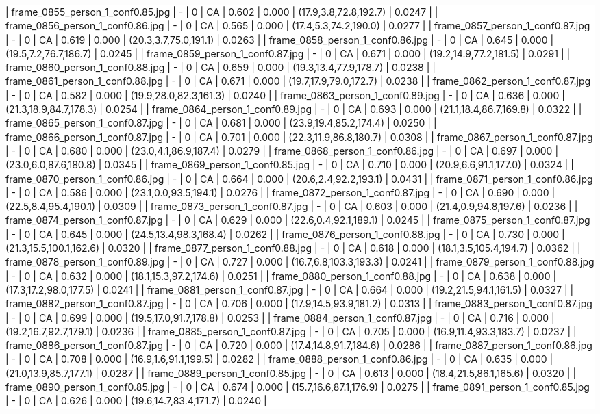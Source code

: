 | frame_0855_person_1_conf0.85.jpg | - | 0 | CA | 0.602 | 0.000 | (17.9,3.8,72.8,192.7) | 0.0247 |
| frame_0856_person_1_conf0.86.jpg | - | 0 | CA | 0.565 | 0.000 | (17.4,5.3,74.2,190.0) | 0.0277 |
| frame_0857_person_1_conf0.87.jpg | - | 0 | CA | 0.619 | 0.000 | (20.3,3.7,75.0,191.1) | 0.0263 |
| frame_0858_person_1_conf0.86.jpg | - | 0 | CA | 0.645 | 0.000 | (19.5,7.2,76.7,186.7) | 0.0245 |
| frame_0859_person_1_conf0.87.jpg | - | 0 | CA | 0.671 | 0.000 | (19.2,14.9,77.2,181.5) | 0.0291 |
| frame_0860_person_1_conf0.88.jpg | - | 0 | CA | 0.659 | 0.000 | (19.3,13.4,77.9,178.7) | 0.0238 |
| frame_0861_person_1_conf0.88.jpg | - | 0 | CA | 0.671 | 0.000 | (19.7,17.9,79.0,172.7) | 0.0238 |
| frame_0862_person_1_conf0.87.jpg | - | 0 | CA | 0.582 | 0.000 | (19.9,28.0,82.3,161.3) | 0.0240 |
| frame_0863_person_1_conf0.89.jpg | - | 0 | CA | 0.636 | 0.000 | (21.3,18.9,84.7,178.3) | 0.0254 |
| frame_0864_person_1_conf0.89.jpg | - | 0 | CA | 0.693 | 0.000 | (21.1,18.4,86.7,169.8) | 0.0322 |
| frame_0865_person_1_conf0.87.jpg | - | 0 | CA | 0.681 | 0.000 | (23.9,19.4,85.2,174.4) | 0.0250 |
| frame_0866_person_1_conf0.87.jpg | - | 0 | CA | 0.701 | 0.000 | (22.3,11.9,86.8,180.7) | 0.0308 |
| frame_0867_person_1_conf0.87.jpg | - | 0 | CA | 0.680 | 0.000 | (23.0,4.1,86.9,187.4) | 0.0279 |
| frame_0868_person_1_conf0.86.jpg | - | 0 | CA | 0.697 | 0.000 | (23.0,6.0,87.6,180.8) | 0.0345 |
| frame_0869_person_1_conf0.85.jpg | - | 0 | CA | 0.710 | 0.000 | (20.9,6.6,91.1,177.0) | 0.0324 |
| frame_0870_person_1_conf0.86.jpg | - | 0 | CA | 0.664 | 0.000 | (20.6,2.4,92.2,193.1) | 0.0431 |
| frame_0871_person_1_conf0.86.jpg | - | 0 | CA | 0.586 | 0.000 | (23.1,0.0,93.5,194.1) | 0.0276 |
| frame_0872_person_1_conf0.87.jpg | - | 0 | CA | 0.690 | 0.000 | (22.5,8.4,95.4,190.1) | 0.0309 |
| frame_0873_person_1_conf0.87.jpg | - | 0 | CA | 0.603 | 0.000 | (21.4,0.9,94.8,197.6) | 0.0236 |
| frame_0874_person_1_conf0.87.jpg | - | 0 | CA | 0.629 | 0.000 | (22.6,0.4,92.1,189.1) | 0.0245 |
| frame_0875_person_1_conf0.87.jpg | - | 0 | CA | 0.645 | 0.000 | (24.5,13.4,98.3,168.4) | 0.0262 |
| frame_0876_person_1_conf0.88.jpg | - | 0 | CA | 0.730 | 0.000 | (21.3,15.5,100.1,162.6) | 0.0320 |
| frame_0877_person_1_conf0.88.jpg | - | 0 | CA | 0.618 | 0.000 | (18.1,3.5,105.4,194.7) | 0.0362 |
| frame_0878_person_1_conf0.89.jpg | - | 0 | CA | 0.727 | 0.000 | (16.7,6.8,103.3,193.3) | 0.0241 |
| frame_0879_person_1_conf0.88.jpg | - | 0 | CA | 0.632 | 0.000 | (18.1,15.3,97.2,174.6) | 0.0251 |
| frame_0880_person_1_conf0.88.jpg | - | 0 | CA | 0.638 | 0.000 | (17.3,17.2,98.0,177.5) | 0.0241 |
| frame_0881_person_1_conf0.87.jpg | - | 0 | CA | 0.664 | 0.000 | (19.2,21.5,94.1,161.5) | 0.0327 |
| frame_0882_person_1_conf0.87.jpg | - | 0 | CA | 0.706 | 0.000 | (17.9,14.5,93.9,181.2) | 0.0313 |
| frame_0883_person_1_conf0.87.jpg | - | 0 | CA | 0.699 | 0.000 | (19.5,17.0,91.7,178.8) | 0.0253 |
| frame_0884_person_1_conf0.87.jpg | - | 0 | CA | 0.716 | 0.000 | (19.2,16.7,92.7,179.1) | 0.0236 |
| frame_0885_person_1_conf0.87.jpg | - | 0 | CA | 0.705 | 0.000 | (16.9,11.4,93.3,183.7) | 0.0237 |
| frame_0886_person_1_conf0.87.jpg | - | 0 | CA | 0.720 | 0.000 | (17.4,14.8,91.7,184.6) | 0.0286 |
| frame_0887_person_1_conf0.86.jpg | - | 0 | CA | 0.708 | 0.000 | (16.9,1.6,91.1,199.5) | 0.0282 |
| frame_0888_person_1_conf0.86.jpg | - | 0 | CA | 0.635 | 0.000 | (21.0,13.9,85.7,177.1) | 0.0287 |
| frame_0889_person_1_conf0.85.jpg | - | 0 | CA | 0.613 | 0.000 | (18.4,21.5,86.1,165.6) | 0.0320 |
| frame_0890_person_1_conf0.85.jpg | - | 0 | CA | 0.674 | 0.000 | (15.7,16.6,87.1,176.9) | 0.0275 |
| frame_0891_person_1_conf0.85.jpg | - | 0 | CA | 0.626 | 0.000 | (19.6,14.7,83.4,171.7) | 0.0240 |